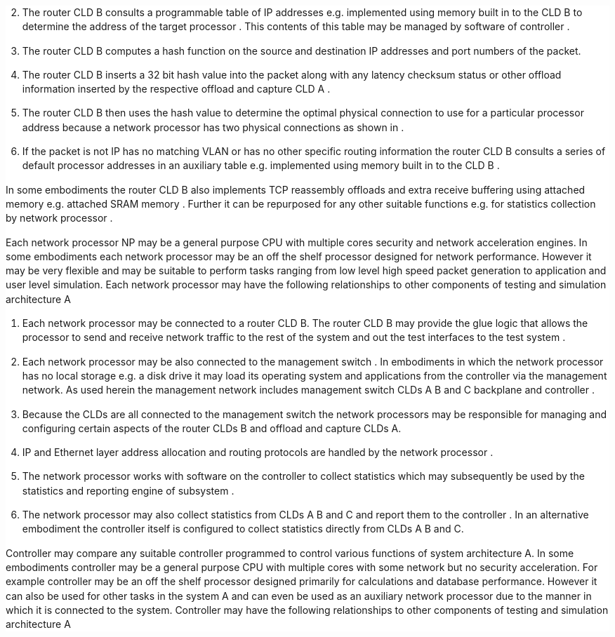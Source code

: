 2. The router CLD B consults a programmable table of IP addresses e.g. implemented using memory built in to the CLD B to determine the address of the target processor . This contents of this table may be managed by software of controller .

3. The router CLD B computes a hash function on the source and destination IP addresses and port numbers of the packet.

4. The router CLD B inserts a 32 bit hash value into the packet along with any latency checksum status or other offload information inserted by the respective offload and capture CLD A .

5. The router CLD B then uses the hash value to determine the optimal physical connection to use for a particular processor address because a network processor has two physical connections as shown in .

6. If the packet is not IP has no matching VLAN or has no other specific routing information the router CLD B consults a series of default processor addresses in an auxiliary table e.g. implemented using memory built in to the CLD B .

In some embodiments the router CLD B also implements TCP reassembly offloads and extra receive buffering using attached memory e.g. attached SRAM memory . Further it can be repurposed for any other suitable functions e.g. for statistics collection by network processor .

Each network processor NP may be a general purpose CPU with multiple cores security and network acceleration engines. In some embodiments each network processor may be an off the shelf processor designed for network performance. However it may be very flexible and may be suitable to perform tasks ranging from low level high speed packet generation to application and user level simulation. Each network processor may have the following relationships to other components of testing and simulation architecture A 

1. Each network processor may be connected to a router CLD B. The router CLD B may provide the glue logic that allows the processor to send and receive network traffic to the rest of the system and out the test interfaces to the test system .

2. Each network processor may be also connected to the management switch . In embodiments in which the network processor has no local storage e.g. a disk drive it may load its operating system and applications from the controller via the management network. As used herein the management network includes management switch CLDs A B and C backplane and controller .

3. Because the CLDs are all connected to the management switch the network processors may be responsible for managing and configuring certain aspects of the router CLDs B and offload and capture CLDs A.

2. IP and Ethernet layer address allocation and routing protocols are handled by the network processor .

4. The network processor works with software on the controller to collect statistics which may subsequently be used by the statistics and reporting engine of subsystem .

5. The network processor may also collect statistics from CLDs A B and C and report them to the controller . In an alternative embodiment the controller itself is configured to collect statistics directly from CLDs A B and C.

Controller may compare any suitable controller programmed to control various functions of system architecture A. In some embodiments controller may be a general purpose CPU with multiple cores with some network but no security acceleration. For example controller may be an off the shelf processor designed primarily for calculations and database performance. However it can also be used for other tasks in the system A and can even be used as an auxiliary network processor due to the manner in which it is connected to the system. Controller may have the following relationships to other components of testing and simulation architecture A 

